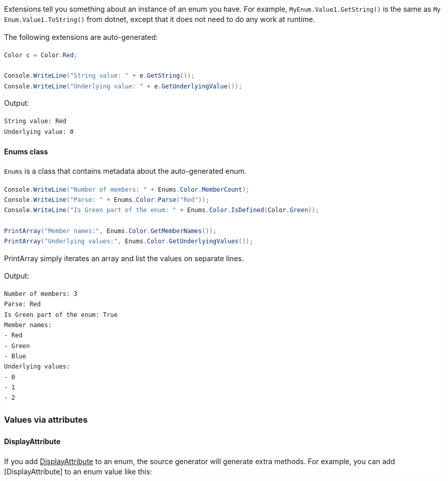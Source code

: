 Extensions tell you something about an instance of an enum you have. For example, `MyEnum.Value1.GetString()` is the same as `MyEnum.Value1.ToString()` from dotnet, except that it does not need to do any work at runtime.

The following extensions are auto-generated:

```csharp
Color c = Color.Red;

Console.WriteLine("String value: " + e.GetString());
Console.WriteLine("Underlying value: " + e.GetUnderlyingValue());
```

Output:

```
String value: Red
Underlying value: 0
```

#### Enums class

`Enums` is a class that contains metadata about the auto-generated enum.

```csharp
Console.WriteLine("Number of members: " + Enums.Color.MemberCount);
Console.WriteLine("Parse: " + Enums.Color.Parse("Red"));
Console.WriteLine("Is Green part of the enum: " + Enums.Color.IsDefined(Color.Green));

PrintArray("Member names:", Enums.Color.GetMemberNames());
PrintArray("Underlying values:", Enums.Color.GetUnderlyingValues());
```

PrintArray simply iterates an array and list the values on separate lines.

Output:

```
Number of members: 3
Parse: Red
Is Green part of the enum: True
Member names:
- Red
- Green
- Blue
Underlying values:
- 0
- 1
- 2
```

### Values via attributes

#### DisplayAttribute

If you add [DisplayAttribute](https://learn.microsoft.com/en-us/dotnet/api/system.componentmodel.dataannotations.displayattribute?view=net-7.0) to an enum, the source generator will generate extra methods. For example, you can add [DisplayAttribute] to an enum value like this:
